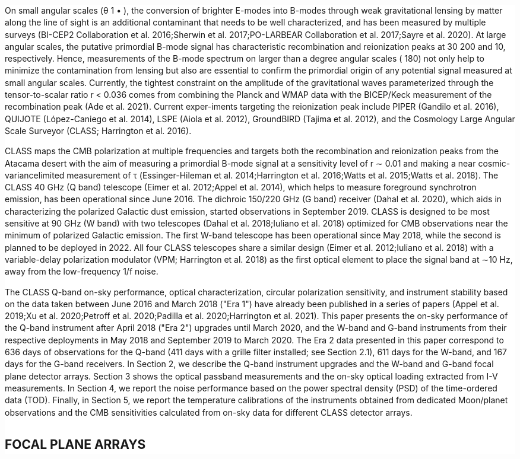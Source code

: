 On small angular scales (θ 1 • ), the conversion of brighter E-modes into B-modes through weak gravitational lensing by matter along the line of sight is an additional contaminant that needs to be well characterized, and has been measured by multiple surveys (BI-CEP2 Collaboration et al. 2016;Sherwin et al. 2017;PO-LARBEAR Collaboration et al. 2017;Sayre et al. 2020). At large angular scales, the putative primordial B-mode signal has characteristic recombination and reionization peaks at 30 200 and 10, respectively. Hence, measurements of the B-mode spectrum on larger than a degree angular scales ( 180) not only help to minimize the contamination from lensing but also are essential to confirm the primordial origin of any potential signal measured at small angular scales. Currently, the tightest constraint on the amplitude of the gravitational waves parameterized through the tensor-to-scalar ratio r < 0.036 comes from combining the Planck and WMAP data with the BICEP/Keck measurement of the recombination peak (Ade et al. 2021). Current exper-iments targeting the reionization peak include PIPER (Gandilo et al. 2016), QUIJOTE (López-Caniego et al. 2014), LSPE (Aiola et al. 2012), GroundBIRD (Tajima et al. 2012), and the Cosmology Large Angular Scale Surveyor (CLASS; Harrington et al. 2016).

CLASS maps the CMB polarization at multiple frequencies and targets both the recombination and reionization peaks from the Atacama desert with the aim of measuring a primordial B-mode signal at a sensitivity level of r ∼ 0.01 and making a near cosmic-variancelimited measurement of τ (Essinger-Hileman et al. 2014;Harrington et al. 2016;Watts et al. 2015;Watts et al. 2018). The CLASS 40 GHz (Q band) telescope (Eimer et al. 2012;Appel et al. 2014), which helps to measure foreground synchrotron emission, has been operational since June 2016. The dichroic 150/220 GHz (G band) receiver (Dahal et al. 2020), which aids in characterizing the polarized Galactic dust emission, started observations in September 2019. CLASS is designed to be most sensitive at 90 GHz (W band) with two telescopes (Dahal et al. 2018;Iuliano et al. 2018) optimized for CMB observations near the minimum of polarized Galactic emission. The first W-band telescope has been operational since May 2018, while the second is planned to be deployed in 2022. All four CLASS telescopes share a similar design (Eimer et al. 2012;Iuliano et al. 2018) with a variable-delay polarization modulator (VPM; Harrington et al. 2018) as the first optical element to place the signal band at ∼10 Hz, away from the low-frequency 1/f noise.

The CLASS Q-band on-sky performance, optical characterization, circular polarization sensitivity, and instrument stability based on the data taken between June 2016 and March 2018 ("Era 1") have already been published in a series of papers (Appel et al. 2019;Xu et al. 2020;Petroff et al. 2020;Padilla et al. 2020;Harrington et al. 2021). This paper presents the on-sky performance of the Q-band instrument after April 2018 ("Era 2") upgrades until March 2020, and the W-band and G-band instruments from their respective deployments in May 2018 and September 2019 to March 2020. The Era 2 data presented in this paper correspond to 636 days of observations for the Q-band (411 days with a grille filter installed; see Section 2.1), 611 days for the W-band, and 167 days for the G-band receivers. In Section 2, we describe the Q-band instrument upgrades and the W-band and G-band focal plane detector arrays. Section 3 shows the optical passband measurements and the on-sky optical loading extracted from I-V measurements. In Section 4, we report the noise performance based on the power spectral density (PSD) of the time-ordered data (TOD). Finally, in Section 5, we report the temperature calibrations of the instruments obtained from dedicated Moon/planet observations and the CMB sensitivities calculated from on-sky data for different CLASS detector arrays.


## FOCAL PLANE ARRAYS
